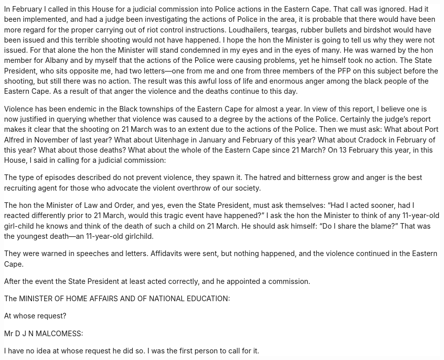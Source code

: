 <p>In February I called in this House for a judicial commission into Police actions in the Eastern Cape. That call was ignored. Had it been implemented, and had a judge been investigating the actions of Police in the area, it is probable that there would have been <span class="col_7511-7512" refersTo="page_1116"/>more regard for the proper carrying out of riot control instructions. Loudhailers, teargas, rubber bullets and birdshot would have been issued and this terrible shooting would not have happened. I hope the hon the Minister is going to tell us why they were not issued. For that alone the hon the Minister will stand condemned in my eyes and in the eyes of many. He was warned by the hon member for Albany and by myself that the actions of the Police were causing problems, yet he himself took no action. The State President, who sits opposite me, had two letters&#x2014;one from me and one from three members of the PFP on this subject before the shooting, but still there was no action. The result was this awful loss of life and enormous anger among the black people of the Eastern Cape. As a result of that anger the violence and the deaths continue to this day.</p>

<p>Violence has been endemic in the Black townships of the Eastern Cape for almost a year. In view of this report, I believe one is now justified in querying whether that violence was caused to a degree by the actions of the Police. Certainly the judge&#x2019;s report makes it clear that the shooting on 21 March was to an extent due to the actions of the Police. Then we must ask: What about Port Alfred in November of last year? What about Uitenhage in January and February of this year? What about Cradock in February of this year? What about those deaths? What about the whole of the Eastern Cape since 21 March? On 13 February this year, in this House, I said in calling for a judicial commission:</p>

<block name="quote">The type of episodes described do not prevent violence, they spawn it. The hatred and bitterness grow and anger is the best recruiting agent for those who advocate the violent overthrow of our society.</block>

<p>The hon the Minister of Law and Order, and yes, even the State President, must ask themselves: &#x201C;Had I acted sooner, had I reacted differently prior to 21 March, would this tragic event have happened?&#x201D; I ask the hon the Minister to think of any 11-year-old girl-child he knows and think of the death of such a child on 21 March. He should ask himself: &#x201C;Do I share the blame?&#x201D; That was the youngest death&#x2014;an 11-year-old girlchild.</p>

<p>They were warned in speeches and letters. Affidavits were sent, but nothing happened, and the violence continued in the Eastern Cape.</p>

<p>After the event the State President at least acted correctly, and he appointed a commission.</p>

</speech>

<speech by="#minister_of_home_affairs_and_of_national_education">

<from>The <person refersTo="hansard_za">MINISTER OF HOME AFFAIRS AND OF NATIONAL EDUCATION</person>:</from>

<p>At whose request?</p>

</speech>

<speech by="#malcomess">

<from>Mr <person refersTo="hansard_za">D J N MALCOMESS</person>:</from>

<p>I have no idea at whose request he did so. I was the first person to call for it.</p>

</speech>

<speech by="#minister_of_home_affairs_and_national_education">
